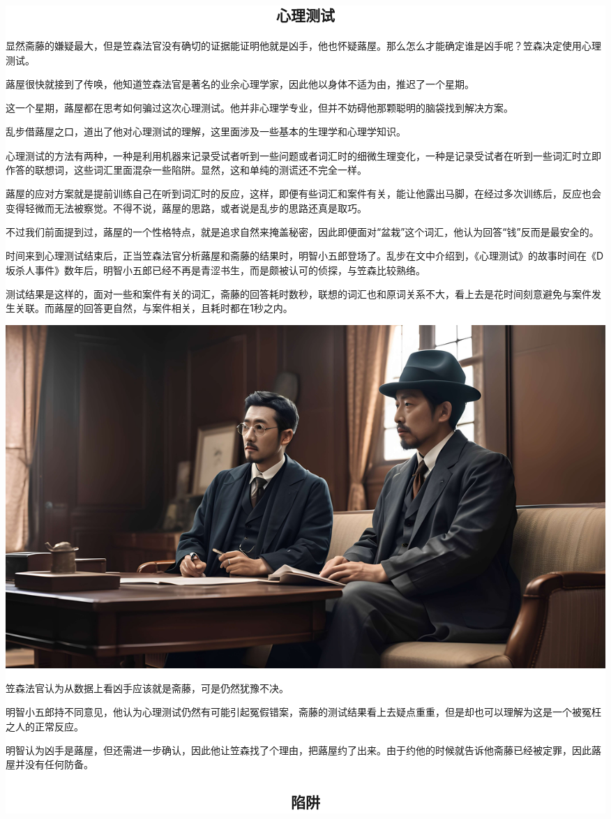 ## <center>心理测试</center>

显然斋藤的嫌疑最大，但是笠森法官没有确切的证据能证明他就是凶手，他也怀疑蕗屋。那么怎么才能确定谁是凶手呢？笠森决定使用心理测试。

蕗屋很快就接到了传唤，他知道笠森法官是著名的业余心理学家，因此他以身体不适为由，推迟了一个星期。

这一个星期，蕗屋都在思考如何骗过这次心理测试。他并非心理学专业，但并不妨碍他那颗聪明的脑袋找到解决方案。

乱步借蕗屋之口，道出了他对心理测试的理解，这里面涉及一些基本的生理学和心理学知识。

心理测试的方法有两种，一种是利用机器来记录受试者听到一些问题或者词汇时的细微生理变化，一种是记录受试者在听到一些词汇时立即作答的联想词，这些词汇里面混杂一些陷阱。显然，这和单纯的测谎还不完全一样。

蕗屋的应对方案就是提前训练自己在听到词汇时的反应，这样，即便有些词汇和案件有关，能让他露出马脚，在经过多次训练后，反应也会变得轻微而无法被察觉。不得不说，蕗屋的思路，或者说是乱步的思路还真是取巧。

不过我们前面提到过，蕗屋的一个性格特点，就是追求自然来掩盖秘密，因此即便面对“盆栽”这个词汇，他认为回答“钱”反而是最安全的。

时间来到心理测试结束后，正当笠森法官分析蕗屋和斋藤的结果时，明智小五郎登场了。乱步在文中介绍到，《心理测试》的故事时间在《D坂杀人事件》数年后，明智小五郎已经不再是青涩书生，而是颇被认可的侦探，与笠森比较熟络。

测试结果是这样的，面对一些和案件有关的词汇，斋藤的回答耗时数秒，联想的词汇也和原词关系不大，看上去是花时间刻意避免与案件发生关联。而蕗屋的回答更自然，与案件相关，且耗时都在1秒之内。

<img src="/images/psychological-test/5.jpg" />

笠森法官认为从数据上看凶手应该就是斋藤，可是仍然犹豫不决。

明智小五郎持不同意见，他认为心理测试仍然有可能引起冤假错案，斋藤的测试结果看上去疑点重重，但是却也可以理解为这是一个被冤枉之人的正常反应。

明智认为凶手是蕗屋，但还需进一步确认，因此他让笠森找了个理由，把蕗屋约了出来。由于约他的时候就告诉他斋藤已经被定罪，因此蕗屋并没有任何防备。

## <center>陷阱</center>
